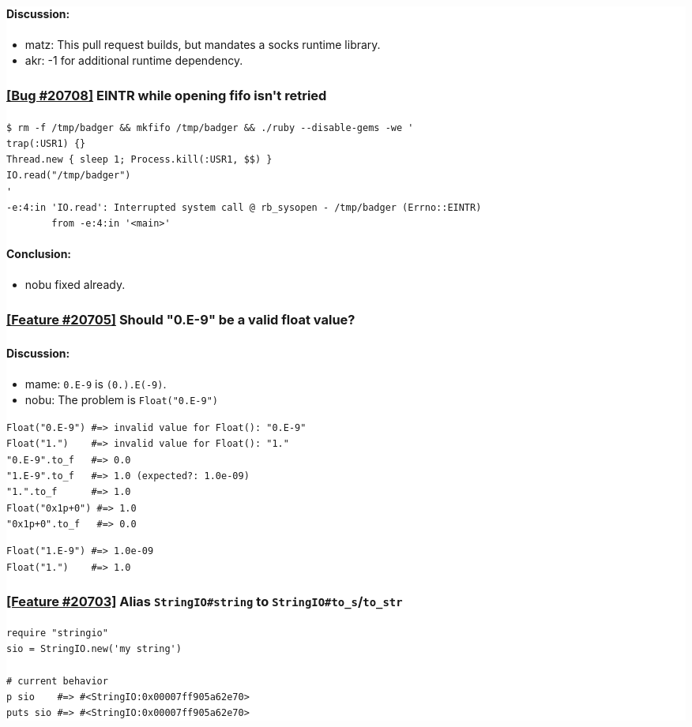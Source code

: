 #### Discussion:

- matz:  This pull request builds, but mandates a socks runtime library.
- akr: -1 for additional runtime dependency.

### [[Bug #20708]](https://bugs.ruby-lang.org/issues/20708) EINTR while opening fifo isn't retried

```
$ rm -f /tmp/badger && mkfifo /tmp/badger && ./ruby --disable-gems -we '
trap(:USR1) {}
Thread.new { sleep 1; Process.kill(:USR1, $$) }
IO.read("/tmp/badger")
'
-e:4:in 'IO.read': Interrupted system call @ rb_sysopen - /tmp/badger (Errno::EINTR)
        from -e:4:in '<main>'
```

#### Conclusion:

- nobu fixed already.

### [[Feature #20705]](https://bugs.ruby-lang.org/issues/20705) Should "0.E-9" be a valid float value?

#### Discussion:
- mame: `0.E-9` is `(0.).E(-9)`.
- nobu: The problem is `Float("0.E-9")`

```ruby:Current behavior
Float("0.E-9") #=> invalid value for Float(): "0.E-9"
Float("1.")    #=> invalid value for Float(): "1."
"0.E-9".to_f   #=> 0.0
"1.E-9".to_f   #=> 1.0 (expected?: 1.0e-09)
"1.".to_f      #=> 1.0
Float("0x1p+0") #=> 1.0
"0x1p+0".to_f   #=> 0.0
```

```ruby:matz
Float("1.E-9") #=> 1.0e-09
Float("1.")    #=> 1.0
```

### [[Feature #20703]](https://bugs.ruby-lang.org/issues/20703) Alias `StringIO#string` to `StringIO#to_s`/`to_str`

```
require "stringio"
sio = StringIO.new('my string')

# current behavior
p sio    #=> #<StringIO:0x00007ff905a62e70>
puts sio #=> #<StringIO:0x00007ff905a62e70>
```
